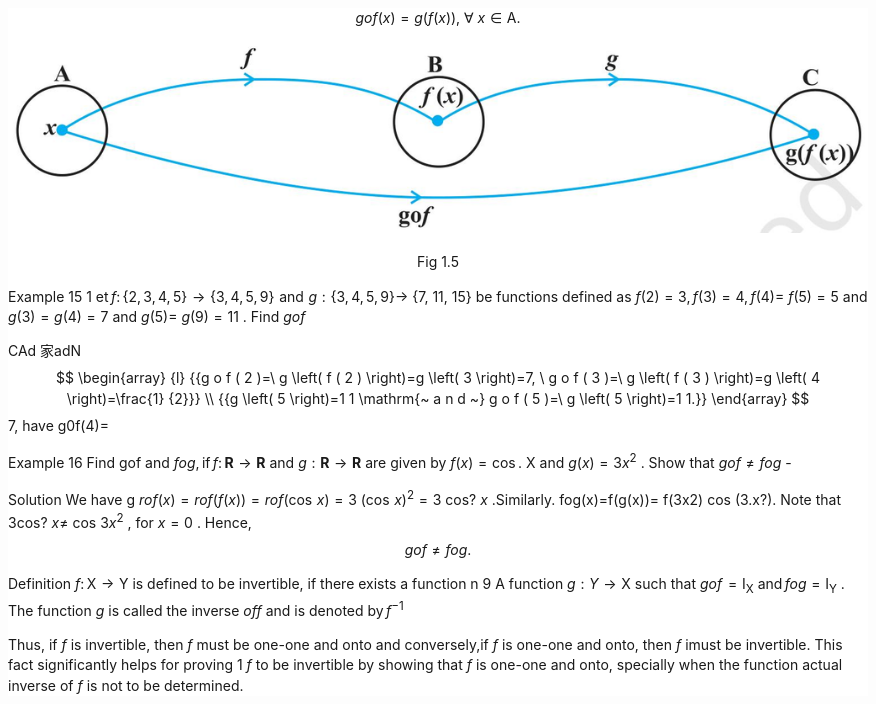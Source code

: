 $$
g o f ( x )=g ( f ( x ) ), ~ \forall~ x \in{\mathrm{A}}.
$$

![](figures/11-3-FIGURE.jpg)

$$
\mathrm{F i g} \ 1. 5
$$

Example 15 1 $\mathrm{e t} \, f \colon\{2, 3, 4, 5 \} \to\{3, 4, 5, 9 \} \, \, \mathrm{a n d} \, \, g : \{3, 4, 5, 9 \} \to$ {7, 11, 15} be functions defined as $f ( 2 )=3, f ( 3 )=4, f ( 4 )=~ f ( 5 )=5$ and $g \left( 3 \right)=g \left( 4 \right)=7$ and $g ( 5 )=~ g ( 9 )=1 1$ . Find $g o f$ 

CAd 家adN
$$
\begin{array} {l} {{g o f ( 2 )=\ g \left( f ( 2 ) \right)=g \left( 3 \right)=7, \ g o f ( 3 )=\ g \left( f ( 3 ) \right)=g \left( 4 \right)=\frac{1} {2}}} \\ {{g \left( 5 \right)=1 1 \mathrm{~ a n d ~} g o f ( 5 )=\ g \left( 5 \right)=1 1.}} \end{array}
$$
7,
have
g0f(4)=

Example 16 Find gof and $f o g, \, \mathrm{i f} \, f \colon\mathbf{R} \to\mathbf{R}$ and $g : \mathbf{R} \to\mathbf{R}$ are given by $f ( x )=\operatorname{c o s}.$ X and $g ( x )=3 x^{2}$ . Show that $g o f \neq f o g$ -

Solution We have g $\mathit{r o f} ( x )=\mathit{r o f} ( f ( x ) )=\mathit{r o f} ( \operatorname{c o s} \, x )=3 \ ( \operatorname{c o s} \, x )^{2}=3$ cos? $x$ .Similarly. fog(x)=f(g(x))= f(3x2) cos (3.x?). Note that 3cos? $x \neq$ cos $3 x^{2}$ , for $x=0$ . Hence,
$$
g o f \neq f o g.
$$

Definition $f \colon\mathrm{X} \to\mathrm{Y}$ is defined to be invertible, if there exists a function
n 9 A function
 $g : \Upsilon\to\mathrm{X}$ such that $g o f \!=\mathrm{I}_{\mathrm{X}} \mathrm{~ a n d} \, f o g=\mathrm{I}_{\mathrm{Y}}$ . The function $g$ is called the inverse $o f f$ and is denoted $\mathrm{b y} \, f^{-1}$ 

Thus, if $f$ is invertible, then $f$ must be one-one and onto and conversely,if $f$ is one-one and onto, then $f$ imust be invertible. This fact significantly helps for proving
1 $f$ to be invertible by showing that $f$ is one-one and onto, specially when the function
actual inverse of $f$ is not to be determined.
